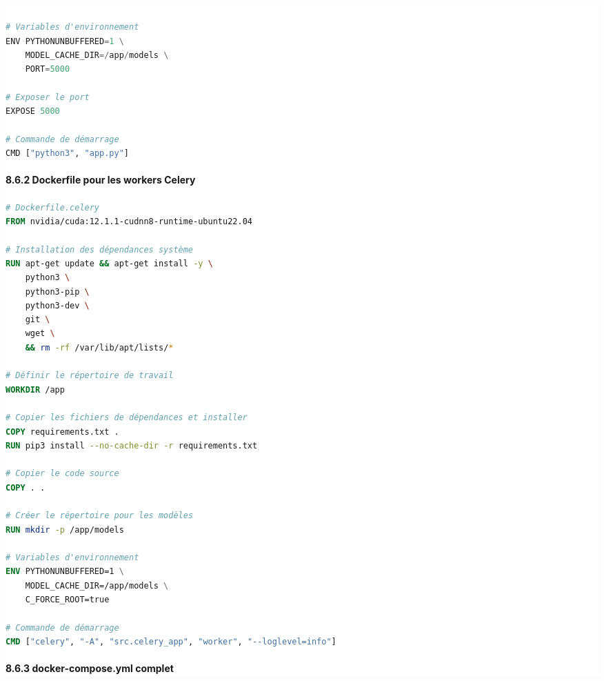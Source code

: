 ```python

# Variables d'environnement
ENV PYTHONUNBUFFERED=1 \
    MODEL_CACHE_DIR=/app/models \
    PORT=5000

# Exposer le port
EXPOSE 5000

# Commande de démarrage
CMD ["python3", "app.py"]
```

#### 8.6.2 Dockerfile pour les workers Celery

```dockerfile
# Dockerfile.celery
FROM nvidia/cuda:12.1.1-cudnn8-runtime-ubuntu22.04

# Installation des dépendances système
RUN apt-get update && apt-get install -y \
    python3 \
    python3-pip \
    python3-dev \
    git \
    wget \
    && rm -rf /var/lib/apt/lists/*

# Définir le répertoire de travail
WORKDIR /app

# Copier les fichiers de dépendances et installer
COPY requirements.txt .
RUN pip3 install --no-cache-dir -r requirements.txt

# Copier le code source
COPY . .

# Créer le répertoire pour les modèles
RUN mkdir -p /app/models

# Variables d'environnement
ENV PYTHONUNBUFFERED=1 \
    MODEL_CACHE_DIR=/app/models \
    C_FORCE_ROOT=true

# Commande de démarrage
CMD ["celery", "-A", "src.celery_app", "worker", "--loglevel=info"]
```

#### 8.6.3 docker-compose.yml complet
